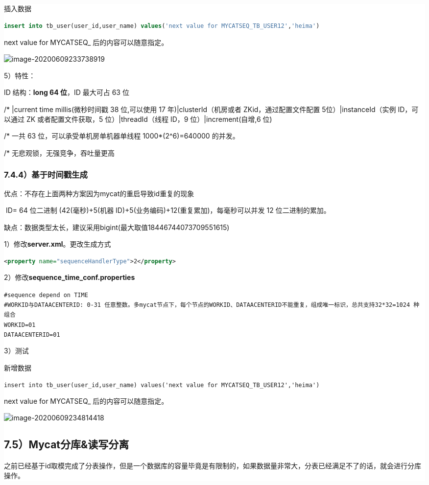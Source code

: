 插入数据

```sql
insert into tb_user(user_id,user_name) values('next value for MYCATSEQ_TB_USER12','heima')
```

next value for MYCATSEQ_  后的内容可以随意指定。

![image-20200609233738919](https://jwangtec.oss-cn-chengdu.aliyuncs.com/jwangcloud/DB/1/assets/image-20200609233738919.png)

5）特性：

ID 结构：**long 64 位**，ID 最大可占 63 位

/* |current time millis(微秒时间戳 38 位,可以使用 17 年)|clusterId（机房或者 ZKid，通过配置文件配置 5位）|instanceId（实例 ID，可以通过 ZK 或者配置文件获取，5 位）|threadId（线程 ID，9 位）|increment(自增,6 位)

/* 一共 63 位，可以承受单机房单机器单线程 1000*(2^6)=640000 的并发。

/* 无悲观锁，无强竞争，吞吐量更高

### 7.4.4）基于时间戳生成

优点：不存在上面两种方案因为mycat的重启导致id重复的现象

​	ID= 64 位二进制 (42(毫秒)+5(机器 ID)+5(业务编码)+12(重复累加)，每毫秒可以并发 12 位二进制的累加。

缺点：数据类型太长，建议采用bigint(最大取值18446744073709551615)

1）修改**server.xml**。更改生成方式

```xml
<property name="sequenceHandlerType">2</property>
```

2）修改**sequence_time_conf.properties**

```properties
#sequence depend on TIME
#WORKID与DATAACENTERID: 0-31 任意整数。多mycat节点下，每个节点的WORKID、DATAACENTERID不能重复，组成唯一标识，总共支持32*32=1024 种组合
WORKID=01
DATAACENTERID=01
```

3）测试

新增数据

```
insert into tb_user(user_id,user_name) values('next value for MYCATSEQ_TB_USER12','heima')
```

next value for MYCATSEQ_  后的内容可以随意指定。

![image-20200609234814418](https://jwangtec.oss-cn-chengdu.aliyuncs.com/jwangcloud/DB/1/assets/image-20200609234814418.png)

## 7.5）Mycat分库&读写分离

​	之前已经基于id取模完成了分表操作，但是一个数据库的容量毕竟是有限制的，如果数据量非常大，分表已经满足不了的话，就会进行分库操作。
